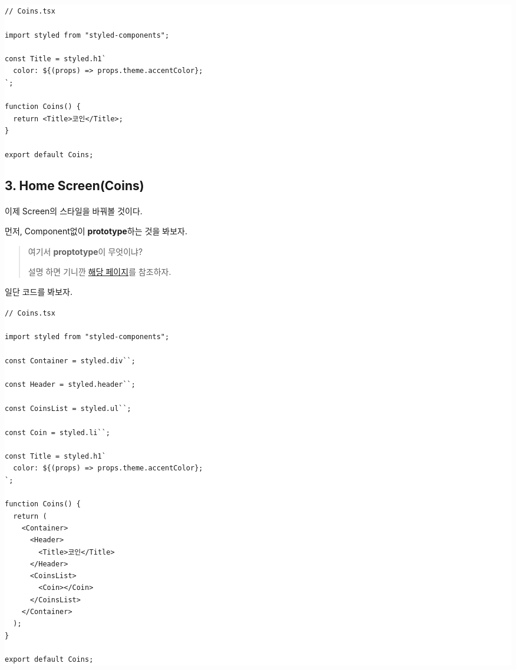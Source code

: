 ```tsx
// Coins.tsx

import styled from "styled-components";

const Title = styled.h1`
  color: ${(props) => props.theme.accentColor};
`;

function Coins() {
  return <Title>코인</Title>;
}

export default Coins;
```

## 3. Home Screen(Coins)

이제 Screen의 스타일을 바꿔볼 것이다.

먼저, Component없이 **prototype**하는 것을 봐보자.

> 여기서 **proptotype**이 무엇이냐?
>
> 설명 하면 기니깐 [해당 페이지](https://www.nextree.co.kr/p7323/)를 참조하자.

일단 코드를 봐보자.

```tsx
// Coins.tsx

import styled from "styled-components";

const Container = styled.div``;

const Header = styled.header``;

const CoinsList = styled.ul``;

const Coin = styled.li``;

const Title = styled.h1`
  color: ${(props) => props.theme.accentColor};
`;

function Coins() {
  return (
    <Container>
      <Header>
        <Title>코인</Title>
      </Header>
      <CoinsList>
        <Coin></Coin>
      </CoinsList>
    </Container>
  );
}

export default Coins;
```
